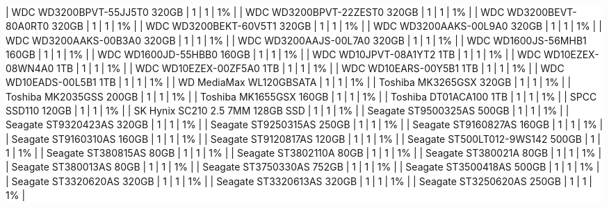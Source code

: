 | WDC WD3200BPVT-55JJ5T0 320GB       | 1         | 1      | 1%      |
| WDC WD3200BPVT-22ZEST0 320GB       | 1         | 1      | 1%      |
| WDC WD3200BEVT-80A0RT0 320GB       | 1         | 1      | 1%      |
| WDC WD3200BEKT-60V5T1 320GB        | 1         | 1      | 1%      |
| WDC WD3200AAKS-00L9A0 320GB        | 1         | 1      | 1%      |
| WDC WD3200AAKS-00B3A0 320GB        | 1         | 1      | 1%      |
| WDC WD3200AAJS-00L7A0 320GB        | 1         | 1      | 1%      |
| WDC WD1600JS-56MHB1 160GB          | 1         | 1      | 1%      |
| WDC WD1600JD-55HBB0 160GB          | 1         | 1      | 1%      |
| WDC WD10JPVT-08A1YT2 1TB           | 1         | 1      | 1%      |
| WDC WD10EZEX-08WN4A0 1TB           | 1         | 1      | 1%      |
| WDC WD10EZEX-00ZF5A0 1TB           | 1         | 1      | 1%      |
| WDC WD10EARS-00Y5B1 1TB            | 1         | 1      | 1%      |
| WDC WD10EADS-00L5B1 1TB            | 1         | 1      | 1%      |
| WD MediaMax WL120GBSATA            | 1         | 1      | 1%      |
| Toshiba MK3265GSX 320GB            | 1         | 1      | 1%      |
| Toshiba MK2035GSS 200GB            | 1         | 1      | 1%      |
| Toshiba MK1655GSX 160GB            | 1         | 1      | 1%      |
| Toshiba DT01ACA100 1TB             | 1         | 1      | 1%      |
| SPCC SSD110 120GB                  | 1         | 1      | 1%      |
| SK Hynix SC210 2.5 7MM 128GB SSD   | 1         | 1      | 1%      |
| Seagate ST9500325AS 500GB          | 1         | 1      | 1%      |
| Seagate ST9320423AS 320GB          | 1         | 1      | 1%      |
| Seagate ST9250315AS 250GB          | 1         | 1      | 1%      |
| Seagate ST9160827AS 160GB          | 1         | 1      | 1%      |
| Seagate ST9160310AS 160GB          | 1         | 1      | 1%      |
| Seagate ST9120817AS 120GB          | 1         | 1      | 1%      |
| Seagate ST500LT012-9WS142 500GB    | 1         | 1      | 1%      |
| Seagate ST380815AS 80GB            | 1         | 1      | 1%      |
| Seagate ST3802110A 80GB            | 1         | 1      | 1%      |
| Seagate ST380021A 80GB             | 1         | 1      | 1%      |
| Seagate ST380013AS 80GB            | 1         | 1      | 1%      |
| Seagate ST3750330AS 752GB          | 1         | 1      | 1%      |
| Seagate ST3500418AS 500GB          | 1         | 1      | 1%      |
| Seagate ST3320620AS 320GB          | 1         | 1      | 1%      |
| Seagate ST3320613AS 320GB          | 1         | 1      | 1%      |
| Seagate ST3250620AS 250GB          | 1         | 1      | 1%      |